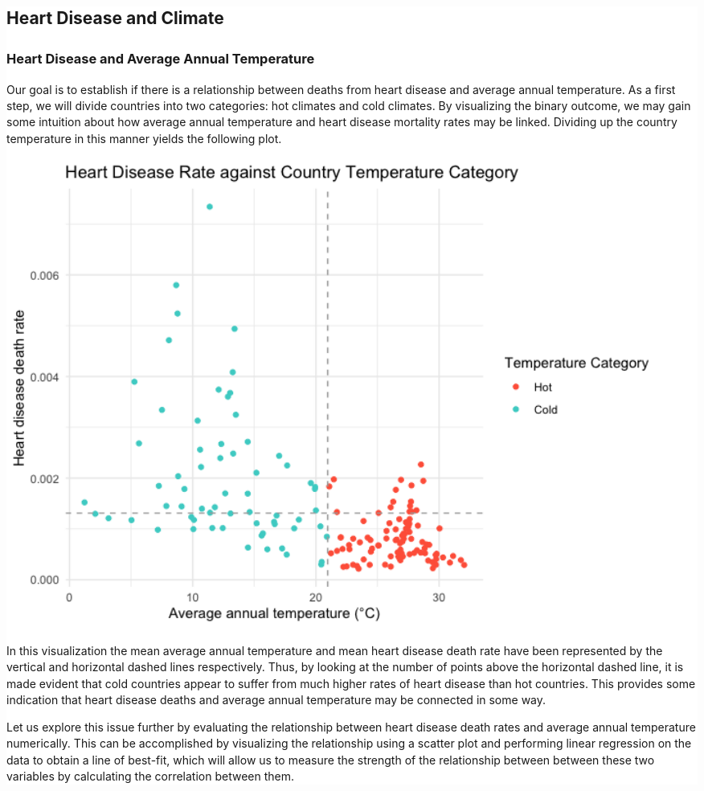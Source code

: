 ## Heart Disease and Climate

### Heart Disease and Average Annual Temperature

Our goal is to establish if there is a relationship between deaths from
heart disease and average annual temperature. As a first step, we will
divide countries into two categories: hot climates and cold climates. By
visualizing the binary outcome, we may gain some intuition about how
average annual temperature and heart disease mortality rates may be
linked. Dividing up the country temperature in this manner yields the
following plot.

<img src="Paper_files/figure-gfm/unnamed-chunk-3-1.png" width="95%" />

In this visualization the mean average annual temperature and mean heart
disease death rate have been represented by the vertical and horizontal
dashed lines respectively. Thus, by looking at the number of points
above the horizontal dashed line, it is made evident that cold countries
appear to suffer from much higher rates of heart disease than hot
countries. This provides some indication that heart disease deaths and
average annual temperature may be connected in some way.

Let us explore this issue further by evaluating the relationship between
heart disease death rates and average annual temperature numerically.
This can be accomplished by visualizing the relationship using a scatter
plot and performing linear regression on the data to obtain a line of
best-fit, which will allow us to measure the strength of the
relationship between between these two variables by calculating the
correlation between them.
